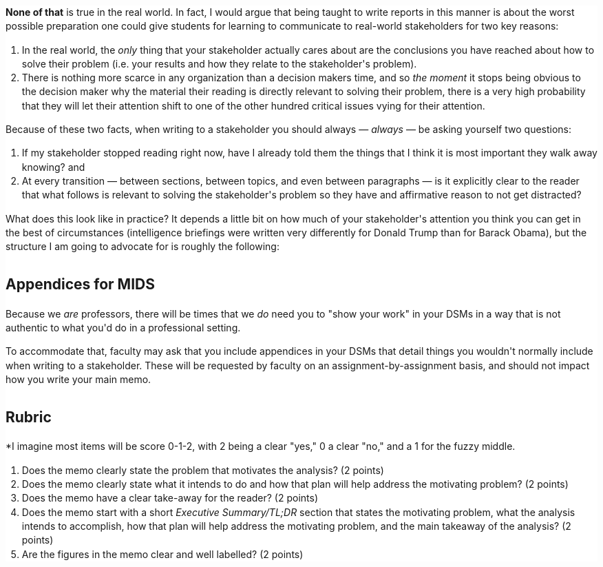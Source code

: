 



**None of that** is true in the real world. In fact, I would argue that being taught to write reports in this manner is about the worst possible preparation one could give students for learning to communicate to real-world stakeholders for two key reasons:

1. In the real world, the *only* thing that your stakeholder actually cares about are the conclusions you have reached about how to solve their problem (i.e. your results and how they relate to the stakeholder's problem).
2. There is nothing more scarce in any organization than a decision makers time, and so *the moment* it stops being obvious to the decision maker why the material their reading is directly relevant to solving their problem, there is a very high probability that they will let their attention shift to one of the other hundred critical issues vying for their attention.

Because of these two facts, when writing to a stakeholder you should always — *always* — be asking yourself two questions:

1. If my stakeholder stopped reading right now, have I already told them the things that I think it is most important they walk away knowing? and
2. At every transition — between sections, between topics, and even between paragraphs — is it explicitly clear to the reader that what follows is relevant to solving the stakeholder's problem so they have and affirmative reason to not get distracted?

What does this look like in practice? It depends a little bit on how much of your stakeholder's attention you think you can get in the best of circumstances (intelligence briefings were written very differently for Donald Trump than for Barack Obama), but the structure I am going to advocate for is roughly the following:

## Appendices for MIDS

Because we *are* professors, there will be times that we *do* need you to "show your work" in your DSMs in a way that is not authentic to what you'd do in a professional setting. 

To accommodate that, faculty may ask that you include appendices in your DSMs that detail things you wouldn't normally include when writing to a stakeholder. These will be requested by faculty on an assignment-by-assignment basis, and should not impact how you write your main memo.

## Rubric

*I imagine most items will be score 0-1-2, with 2 being a clear "yes," 0 a clear "no," and a 1 for the fuzzy middle. 

1. Does the memo clearly state the problem that motivates the analysis? (2 points)
2. Does the memo clearly state what it intends to do and how that plan will help address the motivating problem?  (2 points)
3. Does the memo have a clear take-away for the reader?  (2 points)
4. Does the memo start with a short *Executive Summary/TL;DR* section that states the motivating problem, what the analysis intends to accomplish, how that plan will help address the motivating problem, and the main takeaway of the analysis?  (2 points)
5. Are the figures in the memo clear and well labelled?  (2 points)
